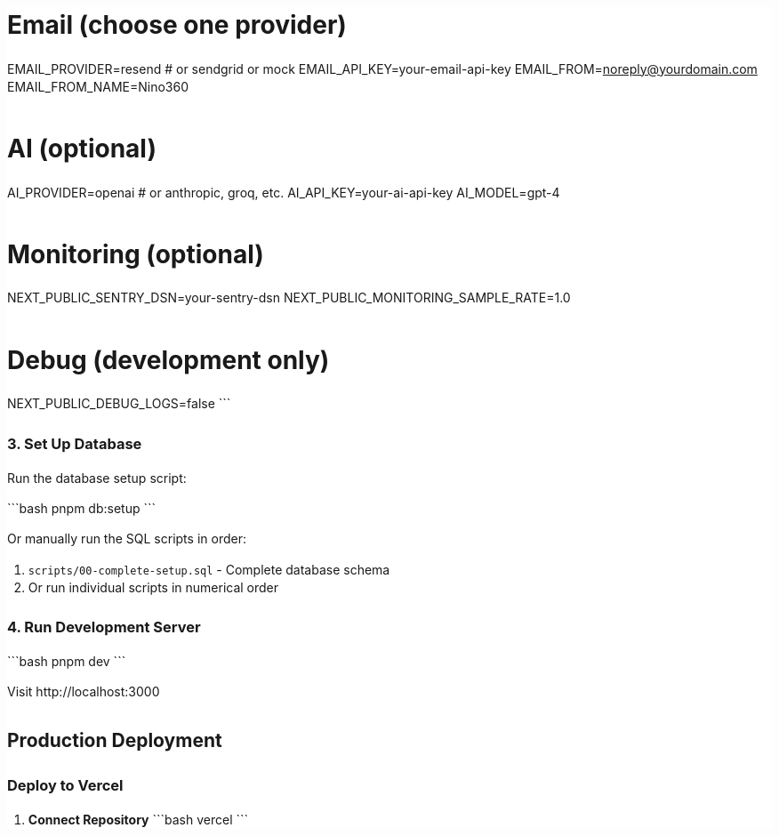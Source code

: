 # Email (choose one provider)
EMAIL_PROVIDER=resend  # or sendgrid or mock
EMAIL_API_KEY=your-email-api-key
EMAIL_FROM=noreply@yourdomain.com
EMAIL_FROM_NAME=Nino360

# AI (optional)
AI_PROVIDER=openai  # or anthropic, groq, etc.
AI_API_KEY=your-ai-api-key
AI_MODEL=gpt-4

# Monitoring (optional)
NEXT_PUBLIC_SENTRY_DSN=your-sentry-dsn
NEXT_PUBLIC_MONITORING_SAMPLE_RATE=1.0

# Debug (development only)
NEXT_PUBLIC_DEBUG_LOGS=false
\`\`\`

### 3. Set Up Database

Run the database setup script:

\`\`\`bash
pnpm db:setup
\`\`\`

Or manually run the SQL scripts in order:
1. `scripts/00-complete-setup.sql` - Complete database schema
2. Or run individual scripts in numerical order

### 4. Run Development Server

\`\`\`bash
pnpm dev
\`\`\`

Visit http://localhost:3000

## Production Deployment

### Deploy to Vercel

1. **Connect Repository**
   \`\`\`bash
   vercel
   \`\`\`

